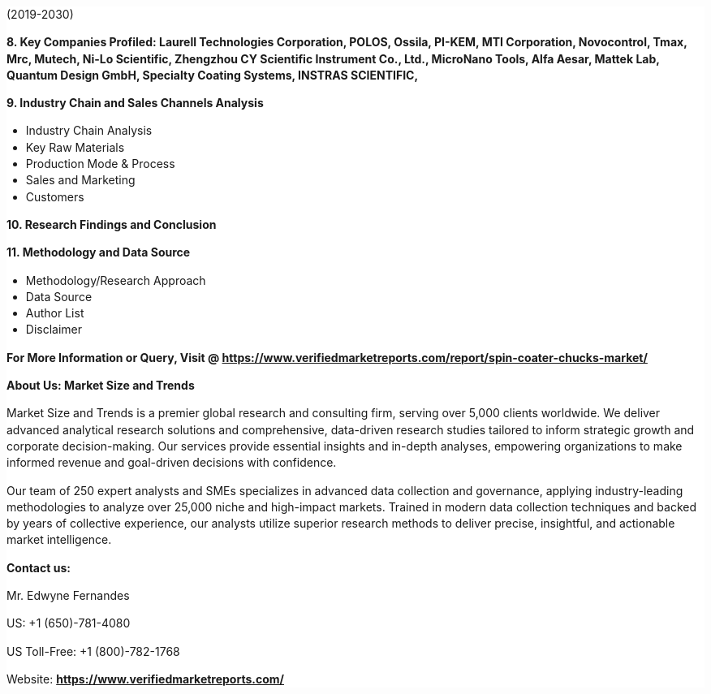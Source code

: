 (2019-2030)</li></ul><p><strong>8. Key Companies Profiled: Laurell Technologies Corporation, POLOS, Ossila, PI-KEM, MTI Corporation, Novocontrol, Tmax, Mrc, Mutech, Ni-Lo Scientific, Zhengzhou CY Scientific Instrument Co., Ltd., MicroNano Tools, Alfa Aesar, Mattek Lab, Quantum Design GmbH, Specialty Coating Systems, INSTRAS SCIENTIFIC,</strong></p><p><strong>9. Industry Chain and Sales Channels Analysis</strong></p><ul><li>Industry Chain Analysis</li><li>Key Raw Materials</li><li>Production Mode &amp; Process</li><li>Sales and Marketing</li><li>Customers</li></ul><p><strong>10. Research Findings and Conclusion</strong></p><p><strong>11. Methodology and Data Source</strong></p><ul><li>Methodology/Research Approach</li><li>Data Source</li><li>Author List</li><li>Disclaimer</li></ul></p><p><strong>For More Information or Query, Visit @ <a href="https://www.verifiedmarketreports.com/report/spin-coater-chucks-market/">https://www.verifiedmarketreports.com/report/spin-coater-chucks-market/</a></strong></p><p><strong>About Us: Market Size and Trends</strong></p><p>Market Size and Trends is a premier global research and consulting firm, serving over 5,000 clients worldwide. We deliver advanced analytical research solutions and comprehensive, data-driven research studies tailored to inform strategic growth and corporate decision-making. Our services provide essential insights and in-depth analyses, empowering organizations to make informed revenue and goal-driven decisions with confidence.</p><p>Our team of 250 expert analysts and SMEs specializes in advanced data collection and governance, applying industry-leading methodologies to analyze over 25,000 niche and high-impact markets. Trained in modern data collection techniques and backed by years of collective experience, our analysts utilize superior research methods to deliver precise, insightful, and actionable market intelligence.</p><p><strong>Contact us:</strong></p><p>Mr. Edwyne Fernandes</p><p>US: +1 (650)-781-4080</p><p>US Toll-Free: +1 (800)-782-1768</p><p>Website: <strong><a href="https://www.verifiedmarketreports.com/">https://www.verifiedmarketreports.com/</a></strong></p>
